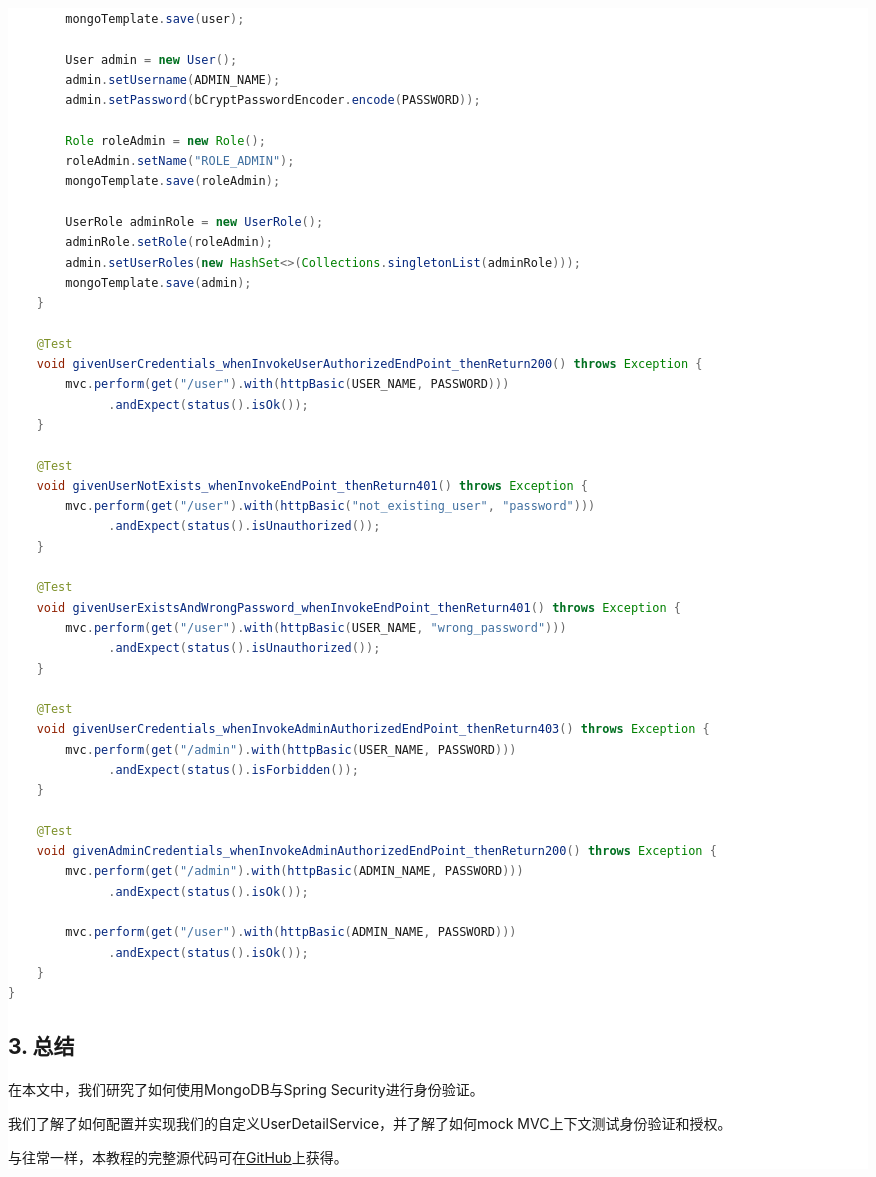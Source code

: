 ```java
        mongoTemplate.save(user);

        User admin = new User();
        admin.setUsername(ADMIN_NAME);
        admin.setPassword(bCryptPasswordEncoder.encode(PASSWORD));

        Role roleAdmin = new Role();
        roleAdmin.setName("ROLE_ADMIN");
        mongoTemplate.save(roleAdmin);

        UserRole adminRole = new UserRole();
        adminRole.setRole(roleAdmin);
        admin.setUserRoles(new HashSet<>(Collections.singletonList(adminRole)));
        mongoTemplate.save(admin);
    }

    @Test
    void givenUserCredentials_whenInvokeUserAuthorizedEndPoint_thenReturn200() throws Exception {
        mvc.perform(get("/user").with(httpBasic(USER_NAME, PASSWORD)))
              .andExpect(status().isOk());
    }

    @Test
    void givenUserNotExists_whenInvokeEndPoint_thenReturn401() throws Exception {
        mvc.perform(get("/user").with(httpBasic("not_existing_user", "password")))
              .andExpect(status().isUnauthorized());
    }

    @Test
    void givenUserExistsAndWrongPassword_whenInvokeEndPoint_thenReturn401() throws Exception {
        mvc.perform(get("/user").with(httpBasic(USER_NAME, "wrong_password")))
              .andExpect(status().isUnauthorized());
    }

    @Test
    void givenUserCredentials_whenInvokeAdminAuthorizedEndPoint_thenReturn403() throws Exception {
        mvc.perform(get("/admin").with(httpBasic(USER_NAME, PASSWORD)))
              .andExpect(status().isForbidden());
    }

    @Test
    void givenAdminCredentials_whenInvokeAdminAuthorizedEndPoint_thenReturn200() throws Exception {
        mvc.perform(get("/admin").with(httpBasic(ADMIN_NAME, PASSWORD)))
              .andExpect(status().isOk());

        mvc.perform(get("/user").with(httpBasic(ADMIN_NAME, PASSWORD)))
              .andExpect(status().isOk());
    }
}
```

## 3. 总结

在本文中，我们研究了如何使用MongoDB与Spring Security进行身份验证。

我们了解了如何配置并实现我们的自定义UserDetailService，并了解了如何mock MVC上下文测试身份验证和授权。

与往常一样，本教程的完整源代码可在[GitHub](https://github.com/tuyucheng7/taketoday-tutorial4j/tree/master/spring-security-modules)上获得。